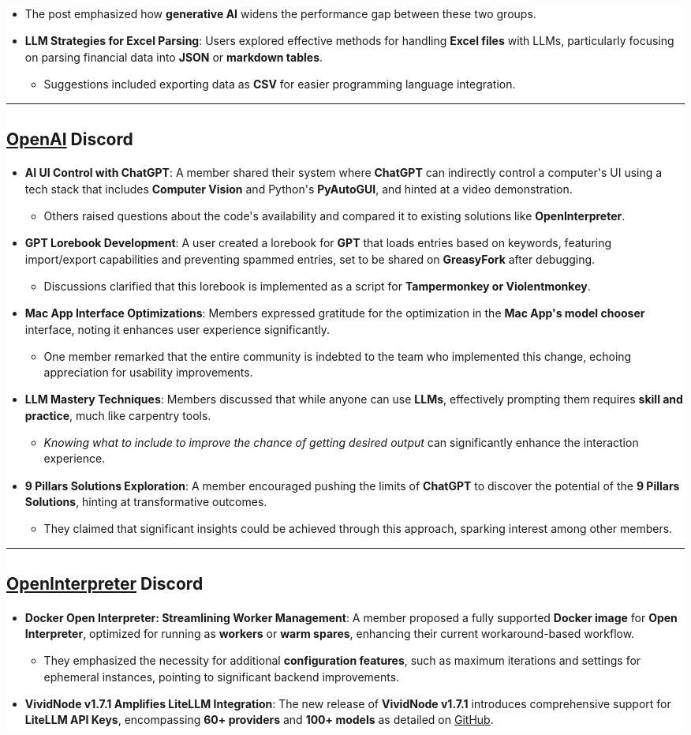   - The post emphasized how **generative AI** widens the performance gap between these two groups.
- **LLM Strategies for Excel Parsing**: Users explored effective methods for handling **Excel files** with LLMs, particularly focusing on parsing financial data into **JSON** or **markdown tables**.
  
  - Suggestions included exporting data as **CSV** for easier programming language integration.

 

---

## [OpenAI](https://discord.com/channels/974519864045756446) Discord

- **AI UI Control with ChatGPT**: A member shared their system where **ChatGPT** can indirectly control a computer's UI using a tech stack that includes **Computer Vision** and Python's **PyAutoGUI**, and hinted at a video demonstration.
  
  - Others raised questions about the code's availability and compared it to existing solutions like **OpenInterpreter**.
- **GPT Lorebook Development**: A user created a lorebook for **GPT** that loads entries based on keywords, featuring import/export capabilities and preventing spammed entries, set to be shared on **GreasyFork** after debugging.
  
  - Discussions clarified that this lorebook is implemented as a script for **Tampermonkey or Violentmonkey**.
- **Mac App Interface Optimizations**: Members expressed gratitude for the optimization in the **Mac App's model chooser** interface, noting it enhances user experience significantly.
  
  - One member remarked that the entire community is indebted to the team who implemented this change, echoing appreciation for usability improvements.
- **LLM Mastery Techniques**: Members discussed that while anyone can use **LLMs**, effectively prompting them requires **skill and practice**, much like carpentry tools.
  
  - *Knowing what to include to improve the chance of getting desired output* can significantly enhance the interaction experience.
- **9 Pillars Solutions Exploration**: A member encouraged pushing the limits of **ChatGPT** to discover the potential of the **9 Pillars Solutions**, hinting at transformative outcomes.
  
  - They claimed that significant insights could be achieved through this approach, sparking interest among other members.

 

---

## [OpenInterpreter](https://discord.com/channels/1146610656779440188) Discord

- **Docker Open Interpreter: Streamlining Worker Management**: A member proposed a fully supported **Docker image** for **Open Interpreter**, optimized for running as **workers** or **warm spares**, enhancing their current workaround-based workflow.
  
  - They emphasized the necessity for additional **configuration features**, such as maximum iterations and settings for ephemeral instances, pointing to significant backend improvements.
- **VividNode v1.7.1 Amplifies LiteLLM Integration**: The new release of **VividNode v1.7.1** introduces comprehensive support for **LiteLLM API Keys**, encompassing **60+ providers** and **100+ models** as detailed on [GitHub](https://github.com/yjg30737/pyqt-openai/releases/tag/v1.7.1).
  
